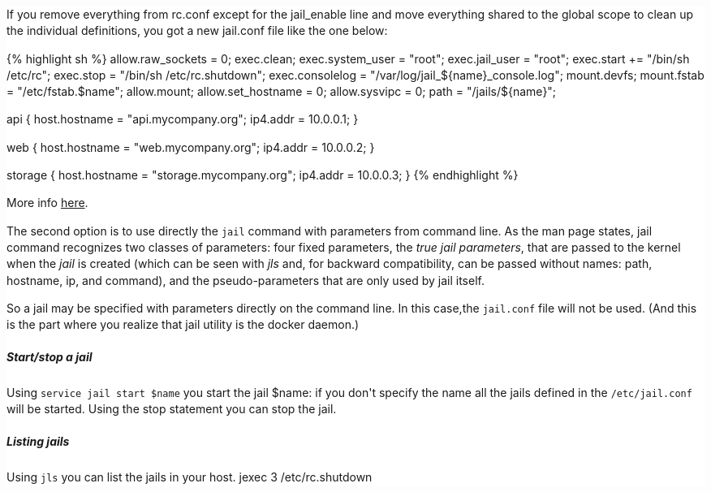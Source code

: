 If you remove everything from rc.conf except for the jail_enable line and move everything shared to the global scope to clean up the individual definitions, you got a new jail.conf file like the one below:

{% highlight sh %}
allow.raw_sockets = 0;
exec.clean;
exec.system_user = "root";
exec.jail_user = "root";
exec.start += "/bin/sh /etc/rc";
exec.stop = "/bin/sh /etc/rc.shutdown";
exec.consolelog = "/var/log/jail_${name}_console.log";
mount.devfs;
mount.fstab = "/etc/fstab.$name";
allow.mount;
allow.set_hostname = 0;
allow.sysvipc = 0;
path = "/jails/${name}";

api {
        host.hostname = "api.mycompany.org";
        ip4.addr = 10.0.0.1;
}

web {
        host.hostname = "web.mycompany.org";
        ip4.addr = 10.0.0.2;
}

storage {
        host.hostname = "storage.mycompany.org";
        ip4.addr = 10.0.0.3;
}
{% endhighlight %}

More info [here](https://www.freebsd.org/cgi/man.cgi?query=jail.conf&sektion=5&n=1).

The second option is to use directly the ```jail``` command with parameters from command line. As the man page states, jail command recognizes two classes of parameters: four fixed parameters, the _true jail parameters_, that are passed to the kernel when the _jail_ is created (which can be seen with _jls_ and, for backward compatibility, can be passed without names: path, hostname, ip, and command), and the pseudo-parameters that are only used by jail itself.

So a jail may be specified with parameters directly on the command line. In this case,the ```jail.conf``` file will not be used. 
(And this is the part where you realize that jail utility is the docker daemon.)

##### Start/stop a jail
Using ```service jail start $name``` you start the jail $name: if you don't specify the name all the jails defined in the ```/etc/jail.conf``` will be started. Using the stop statement you can stop the jail. 

##### Listing jails
Using ```jls``` you can list the jails in your host. jexec 3 /etc/rc.shutdown
